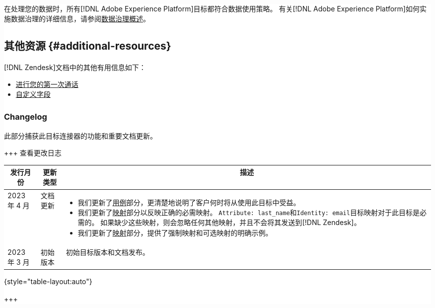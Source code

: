 在处理您的数据时，所有[!DNL Adobe Experience Platform]目标都符合数据使用策略。 有关[!DNL Adobe Experience Platform]如何实施数据治理的详细信息，请参阅[数据治理概述](/help/data-governance/home.md)。

## 其他资源 {#additional-resources}

[!DNL Zendesk]文档中的其他有用信息如下：
* [进行您的第一次通话](https://developer.zendesk.com/documentation/sales-crm/first-call/)
* [自定义字段](https://developer.zendesk.com/api-reference/sales-crm/requests/#custom-fields)

### Changelog

此部分捕获此目标连接器的功能和重要文档更新。

+++ 查看更改日志

| 发行月份 | 更新类型 | 描述 |
|---|---|---|
| 2023 年 4 月 | 文档更新 | <ul><li>我们更新了[用例](#use-cases)部分，更清楚地说明了客户何时将从使用此目标中受益。</li> <li>我们更新了[映射](#mapping-considerations-example)部分以反映正确的必需映射。 `Attribute: last_name`和`Identity: email`目标映射对于此目标是必需的。 如果缺少这些映射，则会忽略任何其他映射，并且不会将其发送到[!DNL Zendesk]。</li> <li>我们更新了[映射](#mapping-considerations-example)部分，提供了强制映射和可选映射的明确示例。</li></ul> |
| 2023 年 3 月 | 初始版本 | 初始目标版本和文档发布。 |

{style="table-layout:auto"}

+++
